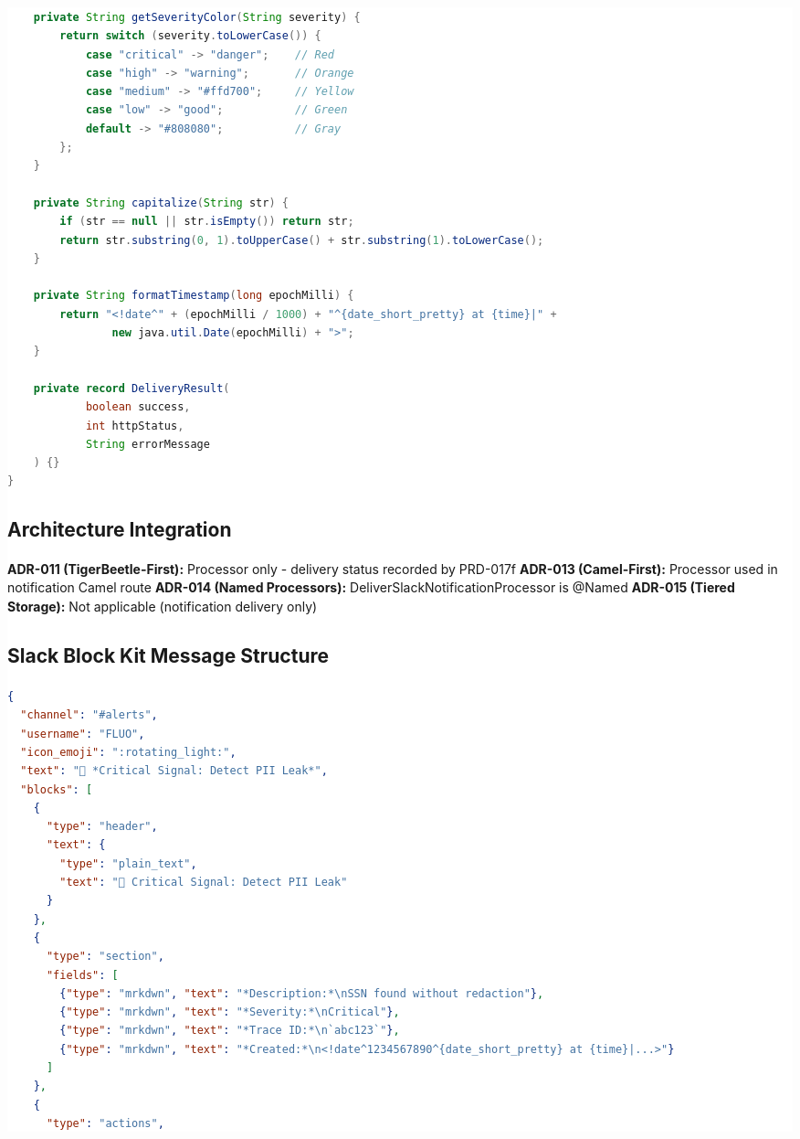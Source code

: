 ```java
    private String getSeverityColor(String severity) {
        return switch (severity.toLowerCase()) {
            case "critical" -> "danger";    // Red
            case "high" -> "warning";       // Orange
            case "medium" -> "#ffd700";     // Yellow
            case "low" -> "good";           // Green
            default -> "#808080";           // Gray
        };
    }

    private String capitalize(String str) {
        if (str == null || str.isEmpty()) return str;
        return str.substring(0, 1).toUpperCase() + str.substring(1).toLowerCase();
    }

    private String formatTimestamp(long epochMilli) {
        return "<!date^" + (epochMilli / 1000) + "^{date_short_pretty} at {time}|" +
                new java.util.Date(epochMilli) + ">";
    }

    private record DeliveryResult(
            boolean success,
            int httpStatus,
            String errorMessage
    ) {}
}
```

## Architecture Integration

**ADR-011 (TigerBeetle-First):** Processor only - delivery status recorded by PRD-017f
**ADR-013 (Camel-First):** Processor used in notification Camel route
**ADR-014 (Named Processors):** DeliverSlackNotificationProcessor is @Named
**ADR-015 (Tiered Storage):** Not applicable (notification delivery only)

## Slack Block Kit Message Structure

```json
{
  "channel": "#alerts",
  "username": "FLUO",
  "icon_emoji": ":rotating_light:",
  "text": "🔴 *Critical Signal: Detect PII Leak*",
  "blocks": [
    {
      "type": "header",
      "text": {
        "type": "plain_text",
        "text": "🔴 Critical Signal: Detect PII Leak"
      }
    },
    {
      "type": "section",
      "fields": [
        {"type": "mrkdwn", "text": "*Description:*\nSSN found without redaction"},
        {"type": "mrkdwn", "text": "*Severity:*\nCritical"},
        {"type": "mrkdwn", "text": "*Trace ID:*\n`abc123`"},
        {"type": "mrkdwn", "text": "*Created:*\n<!date^1234567890^{date_short_pretty} at {time}|...>"}
      ]
    },
    {
      "type": "actions",
```